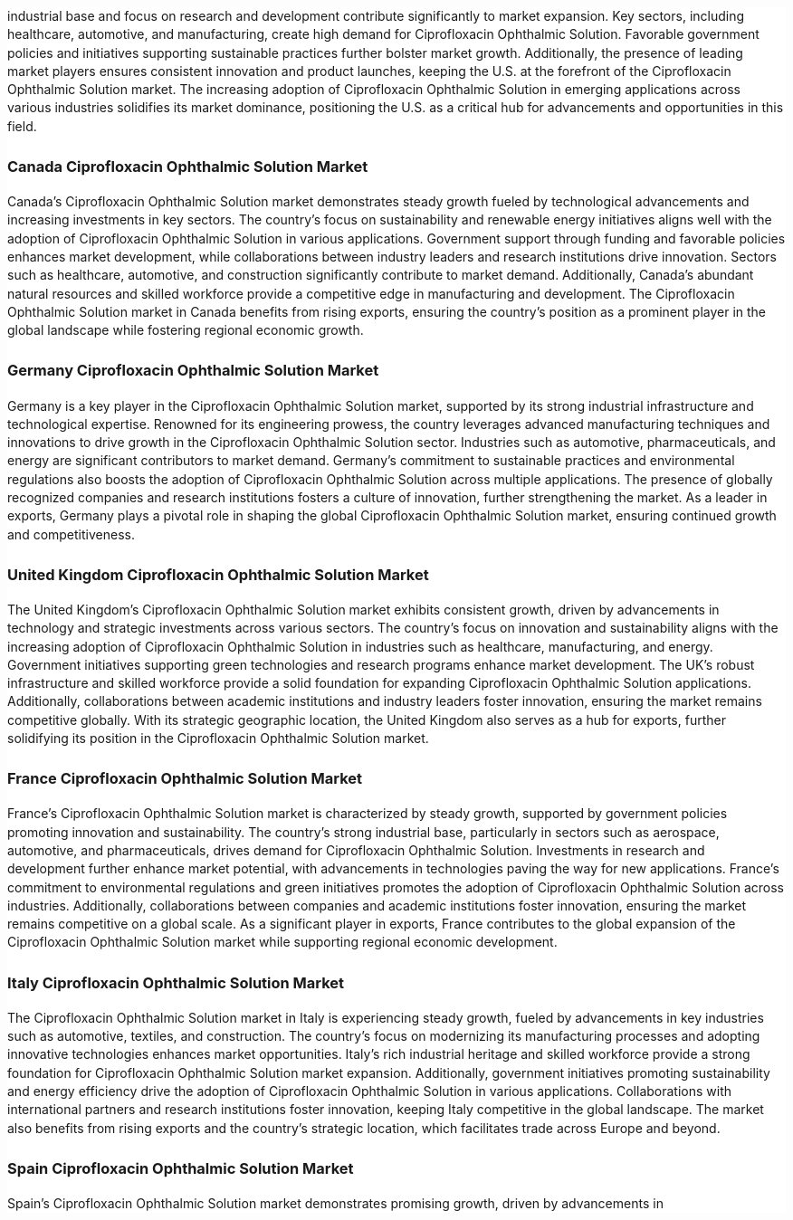 industrial base and focus on research and development contribute significantly to market expansion. Key sectors, including healthcare, automotive, and manufacturing, create high demand for Ciprofloxacin Ophthalmic Solution. Favorable government policies and initiatives supporting sustainable practices further bolster market growth. Additionally, the presence of leading market players ensures consistent innovation and product launches, keeping the U.S. at the forefront of the Ciprofloxacin Ophthalmic Solution market. The increasing adoption of Ciprofloxacin Ophthalmic Solution in emerging applications across various industries solidifies its market dominance, positioning the U.S. as a critical hub for advancements and opportunities in this field.</p><h3>Canada Ciprofloxacin Ophthalmic Solution Market</h3><p>Canada&rsquo;s Ciprofloxacin Ophthalmic Solution market demonstrates steady growth fueled by technological advancements and increasing investments in key sectors. The country&rsquo;s focus on sustainability and renewable energy initiatives aligns well with the adoption of Ciprofloxacin Ophthalmic Solution in various applications. Government support through funding and favorable policies enhances market development, while collaborations between industry leaders and research institutions drive innovation. Sectors such as healthcare, automotive, and construction significantly contribute to market demand. Additionally, Canada&rsquo;s abundant natural resources and skilled workforce provide a competitive edge in manufacturing and development. The Ciprofloxacin Ophthalmic Solution market in Canada benefits from rising exports, ensuring the country&rsquo;s position as a prominent player in the global landscape while fostering regional economic growth.</p><h3>Germany Ciprofloxacin Ophthalmic Solution Market</h3><p>Germany is a key player in the Ciprofloxacin Ophthalmic Solution market, supported by its strong industrial infrastructure and technological expertise. Renowned for its engineering prowess, the country leverages advanced manufacturing techniques and innovations to drive growth in the Ciprofloxacin Ophthalmic Solution sector. Industries such as automotive, pharmaceuticals, and energy are significant contributors to market demand. Germany&rsquo;s commitment to sustainable practices and environmental regulations also boosts the adoption of Ciprofloxacin Ophthalmic Solution across multiple applications. The presence of globally recognized companies and research institutions fosters a culture of innovation, further strengthening the market. As a leader in exports, Germany plays a pivotal role in shaping the global Ciprofloxacin Ophthalmic Solution market, ensuring continued growth and competitiveness.</p><h3>United Kingdom Ciprofloxacin Ophthalmic Solution Market</h3><p>The United Kingdom&rsquo;s Ciprofloxacin Ophthalmic Solution market exhibits consistent growth, driven by advancements in technology and strategic investments across various sectors. The country&rsquo;s focus on innovation and sustainability aligns with the increasing adoption of Ciprofloxacin Ophthalmic Solution in industries such as healthcare, manufacturing, and energy. Government initiatives supporting green technologies and research programs enhance market development. The UK&rsquo;s robust infrastructure and skilled workforce provide a solid foundation for expanding Ciprofloxacin Ophthalmic Solution applications. Additionally, collaborations between academic institutions and industry leaders foster innovation, ensuring the market remains competitive globally. With its strategic geographic location, the United Kingdom also serves as a hub for exports, further solidifying its position in the Ciprofloxacin Ophthalmic Solution market.</p><h3>France Ciprofloxacin Ophthalmic Solution Market</h3><p>France&rsquo;s Ciprofloxacin Ophthalmic Solution market is characterized by steady growth, supported by government policies promoting innovation and sustainability. The country&rsquo;s strong industrial base, particularly in sectors such as aerospace, automotive, and pharmaceuticals, drives demand for Ciprofloxacin Ophthalmic Solution. Investments in research and development further enhance market potential, with advancements in technologies paving the way for new applications. France&rsquo;s commitment to environmental regulations and green initiatives promotes the adoption of Ciprofloxacin Ophthalmic Solution across industries. Additionally, collaborations between companies and academic institutions foster innovation, ensuring the market remains competitive on a global scale. As a significant player in exports, France contributes to the global expansion of the Ciprofloxacin Ophthalmic Solution market while supporting regional economic development.</p><h3>Italy Ciprofloxacin Ophthalmic Solution Market</h3><p>The Ciprofloxacin Ophthalmic Solution market in Italy is experiencing steady growth, fueled by advancements in key industries such as automotive, textiles, and construction. The country&rsquo;s focus on modernizing its manufacturing processes and adopting innovative technologies enhances market opportunities. Italy&rsquo;s rich industrial heritage and skilled workforce provide a strong foundation for Ciprofloxacin Ophthalmic Solution market expansion. Additionally, government initiatives promoting sustainability and energy efficiency drive the adoption of Ciprofloxacin Ophthalmic Solution in various applications. Collaborations with international partners and research institutions foster innovation, keeping Italy competitive in the global landscape. The market also benefits from rising exports and the country&rsquo;s strategic location, which facilitates trade across Europe and beyond.</p><h3>Spain Ciprofloxacin Ophthalmic Solution Market</h3><p>Spain&rsquo;s Ciprofloxacin Ophthalmic Solution market demonstrates promising growth, driven by advancements in
